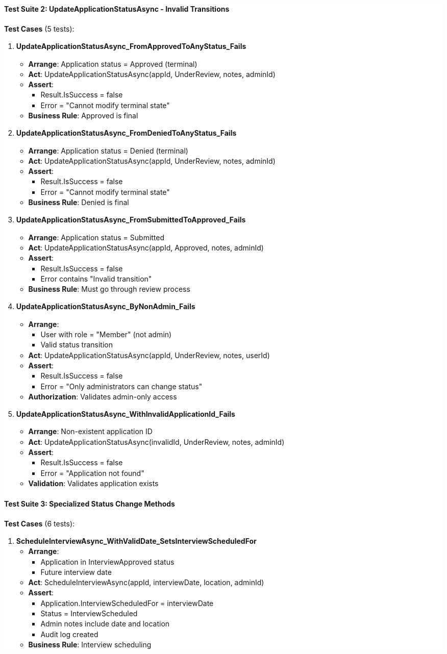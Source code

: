 #### Test Suite 2: UpdateApplicationStatusAsync - Invalid Transitions

**Test Cases** (5 tests):

1. **UpdateApplicationStatusAsync_FromApprovedToAnyStatus_Fails**
   - **Arrange**: Application status = Approved (terminal)
   - **Act**: UpdateApplicationStatusAsync(appId, UnderReview, notes, adminId)
   - **Assert**:
     - Result.IsSuccess = false
     - Error = "Cannot modify terminal state"
   - **Business Rule**: Approved is final

2. **UpdateApplicationStatusAsync_FromDeniedToAnyStatus_Fails**
   - **Arrange**: Application status = Denied (terminal)
   - **Act**: UpdateApplicationStatusAsync(appId, UnderReview, notes, adminId)
   - **Assert**:
     - Result.IsSuccess = false
     - Error = "Cannot modify terminal state"
   - **Business Rule**: Denied is final

3. **UpdateApplicationStatusAsync_FromSubmittedToApproved_Fails**
   - **Arrange**: Application status = Submitted
   - **Act**: UpdateApplicationStatusAsync(appId, Approved, notes, adminId)
   - **Assert**:
     - Result.IsSuccess = false
     - Error contains "Invalid transition"
   - **Business Rule**: Must go through review process

4. **UpdateApplicationStatusAsync_ByNonAdmin_Fails**
   - **Arrange**:
     - User with role = "Member" (not admin)
     - Valid status transition
   - **Act**: UpdateApplicationStatusAsync(appId, UnderReview, notes, userId)
   - **Assert**:
     - Result.IsSuccess = false
     - Error = "Only administrators can change status"
   - **Authorization**: Validates admin-only access

5. **UpdateApplicationStatusAsync_WithInvalidApplicationId_Fails**
   - **Arrange**: Non-existent application ID
   - **Act**: UpdateApplicationStatusAsync(invalidId, UnderReview, notes, adminId)
   - **Assert**:
     - Result.IsSuccess = false
     - Error = "Application not found"
   - **Validation**: Validates application exists

#### Test Suite 3: Specialized Status Change Methods

**Test Cases** (6 tests):

1. **ScheduleInterviewAsync_WithValidDate_SetsInterviewScheduledFor**
   - **Arrange**:
     - Application in InterviewApproved status
     - Future interview date
   - **Act**: ScheduleInterviewAsync(appId, interviewDate, location, adminId)
   - **Assert**:
     - Application.InterviewScheduledFor = interviewDate
     - Status = InterviewScheduled
     - Admin notes include date and location
     - Audit log created
   - **Business Rule**: Interview scheduling
